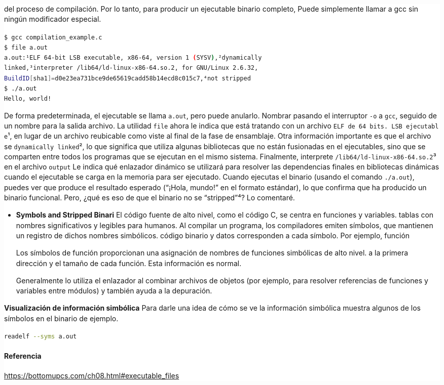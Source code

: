 del proceso de compilación. Por lo tanto, para producir un ejecutable binario completo,
Puede simplemente llamar a gcc sin ningún modificador especial.

```sh
$ gcc compilation_example.c
$ file a.out
a.out:¹ELF 64-bit LSB executable, x86-64, version 1 (SYSV),²dynamically
linked,³interpreter /lib64/ld-linux-x86-64.so.2, for GNU/Linux 2.6.32,
BuildID[sha1]=d0e23ea731bce9de65619cadd58b14ecd8c015c7,⁴not stripped
$ ./a.out
Hello, world!
```

De forma predeterminada, el ejecutable se llama `a.out`, pero puede anularlo.
Nombrar pasando el interruptor `-o`  a `gcc`, seguido de un nombre para la salida
archivo. La utilidad `file` ahora le indica que está tratando con un archivo `ELF de 64 bits. LSB ejecutable`¹, en lugar de un archivo reubicable como viste al final de la fase de ensamblaje. Otra información importante es que el archivo se `dynamically linked`², lo que significa que utiliza algunas bibliotecas que no están fusionadas en el
ejecutables, sino que se comparten entre todos los programas que se ejecutan en el mismo
sistema. Finalmente, interprete `/lib64/ld-linux-x86-64.so.2`³ en el archivo `output`
Le indica qué enlazador dinámico se utilizará para resolver las dependencias finales
en bibliotecas dinámicas cuando el ejecutable se carga en la memoria para ser ejecutado. 
Cuando ejecutas el binario (usando el comando `./a.out`), puedes ver
que produce el resultado esperado (“¡Hola, mundo!” en el formato estándar), lo que confirma que ha producido un binario funcional.
Pero, ¿qué es eso de que el binario no se “stripped”⁴? Lo comentaré. 

- **Symbols and Stripped Binari**
     El código fuente de alto nivel, como el código C, se centra en funciones y variables. tablas con nombres significativos y legibles para humanos. Al compilar un programa, los compiladores emiten símbolos, que mantienen un registro de dichos nombres simbólicos. código binario y datos corresponden a cada símbolo. Por ejemplo, función
     
     Los símbolos de función proporcionan una asignación de nombres de funciones simbólicas de alto nivel. a la primera dirección y el tamaño de cada función. Esta información es normal. 
     
     Generalmente lo utiliza el enlazador al combinar archivos de objetos (por ejemplo, para resolver referencias de funciones y variables entre módulos) y también ayuda a la depuración.

**Visualización de información simbólica**
Para darle una idea de cómo se ve la información simbólica muestra algunos de los símbolos en el binario de ejemplo.

```sh
readelf --syms a.out
```

#### Referencia 

https://bottomupcs.com/ch08.html#executable_files

